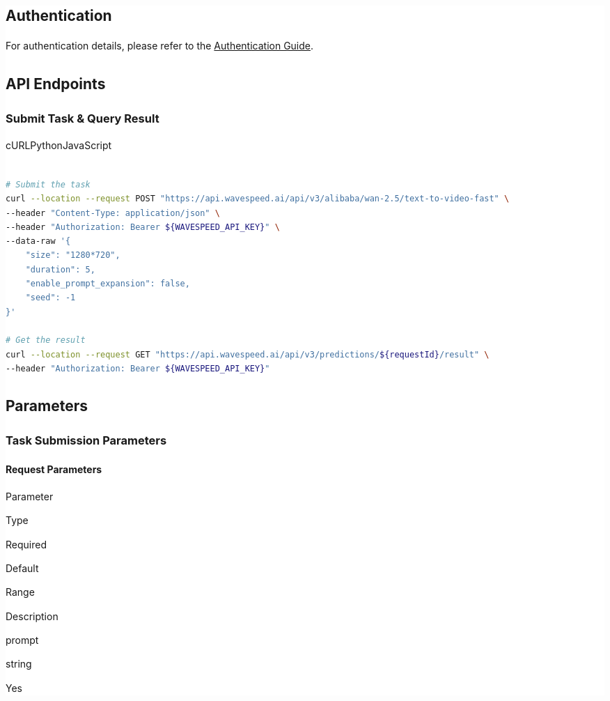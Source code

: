 ## Authentication[](#authentication)

For authentication details, please refer to the [Authentication Guide](/docs/docs-authentication).

## API Endpoints[](#api-endpoints)

### Submit Task & Query Result[](#submit-task--query-result)

cURLPythonJavaScript

```bash

# Submit the task
curl --location --request POST "https://api.wavespeed.ai/api/v3/alibaba/wan-2.5/text-to-video-fast" \
--header "Content-Type: application/json" \
--header "Authorization: Bearer ${WAVESPEED_API_KEY}" \
--data-raw '{
    "size": "1280*720",
    "duration": 5,
    "enable_prompt_expansion": false,
    "seed": -1
}'

# Get the result
curl --location --request GET "https://api.wavespeed.ai/api/v3/predictions/${requestId}/result" \
--header "Authorization: Bearer ${WAVESPEED_API_KEY}"
```

## Parameters[](#parameters)

### Task Submission Parameters[](#task-submission-parameters)

#### Request Parameters[](#request-parameters)

Parameter

Type

Required

Default

Range

Description

prompt

string

Yes
